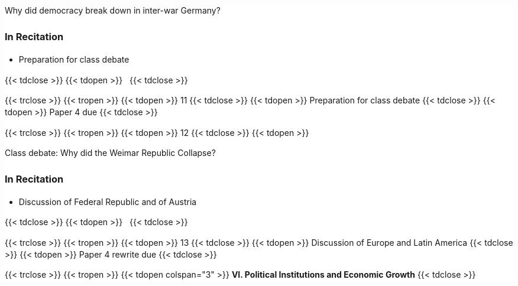 Why did democracy break down in inter-war Germany?

### In Recitation

*   Preparation for class debate


{{< tdclose >}}
{{< tdopen >}}
 
{{< tdclose >}}

{{< trclose >}}
{{< tropen >}}
{{< tdopen >}}
11
{{< tdclose >}}
{{< tdopen >}}
Preparation for class debate
{{< tdclose >}}
{{< tdopen >}}
Paper 4 due
{{< tdclose >}}

{{< trclose >}}
{{< tropen >}}
{{< tdopen >}}
12
{{< tdclose >}}
{{< tdopen >}}


Class debate: Why did the Weimar Republic Collapse?

### In Recitation

*   Discussion of Federal Republic and of Austria


{{< tdclose >}}
{{< tdopen >}}
 
{{< tdclose >}}

{{< trclose >}}
{{< tropen >}}
{{< tdopen >}}
13
{{< tdclose >}}
{{< tdopen >}}
Discussion of Europe and Latin America
{{< tdclose >}}
{{< tdopen >}}
Paper 4 rewrite due
{{< tdclose >}}

{{< trclose >}}
{{< tropen >}}
{{< tdopen colspan="3" >}}
**VI. Political Institutions and Economic Growth**
{{< tdclose >}}
